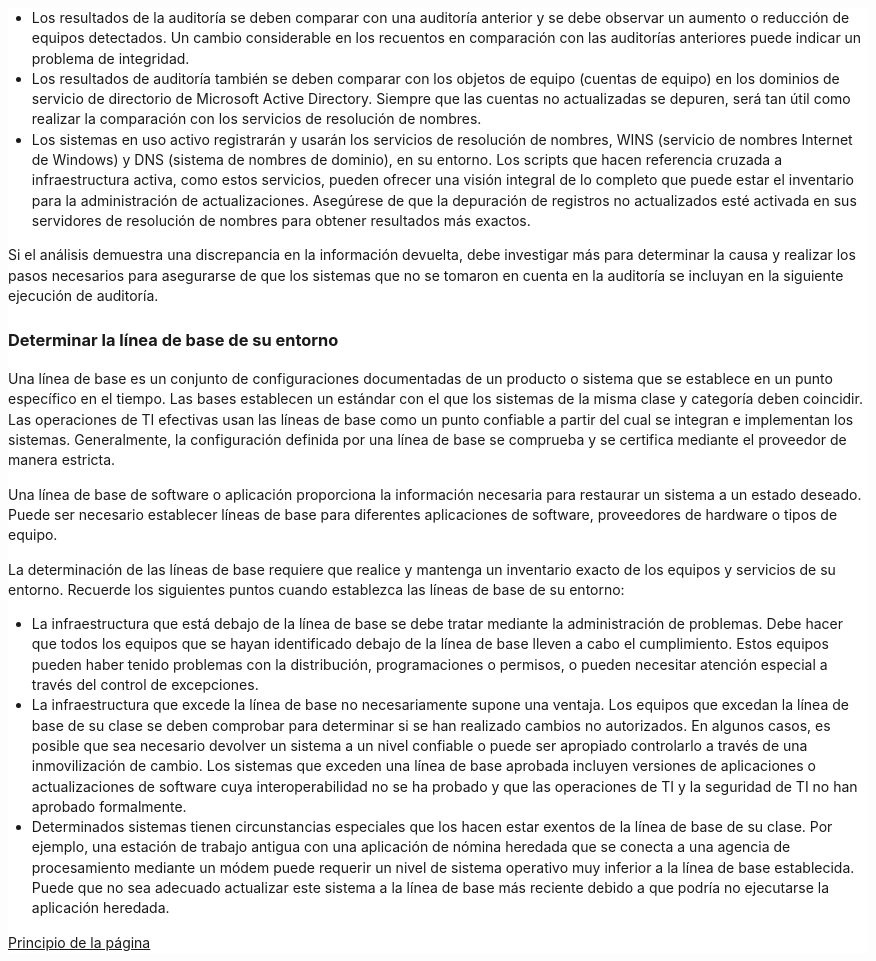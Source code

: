 -   Los resultados de la auditoría se deben comparar con una auditoría anterior y se debe observar un aumento o reducción de equipos detectados. Un cambio considerable en los recuentos en comparación con las auditorías anteriores puede indicar un problema de integridad.
-   Los resultados de auditoría también se deben comparar con los objetos de equipo (cuentas de equipo) en los dominios de servicio de directorio de Microsoft Active Directory. Siempre que las cuentas no actualizadas se depuren, será tan útil como realizar la comparación con los servicios de resolución de nombres.
-   Los sistemas en uso activo registrarán y usarán los servicios de resolución de nombres, WINS (servicio de nombres Internet de Windows) y DNS (sistema de nombres de dominio), en su entorno. Los scripts que hacen referencia cruzada a infraestructura activa, como estos servicios, pueden ofrecer una visión integral de lo completo que puede estar el inventario para la administración de actualizaciones. Asegúrese de que la depuración de registros no actualizados esté activada en sus servidores de resolución de nombres para obtener resultados más exactos.

Si el análisis demuestra una discrepancia en la información devuelta, debe investigar más para determinar la causa y realizar los pasos necesarios para asegurarse de que los sistemas que no se tomaron en cuenta en la auditoría se incluyan en la siguiente ejecución de auditoría.

### Determinar la línea de base de su entorno

Una línea de base es un conjunto de configuraciones documentadas de un producto o sistema que se establece en un punto específico en el tiempo. Las bases establecen un estándar con el que los sistemas de la misma clase y categoría deben coincidir. Las operaciones de TI efectivas usan las líneas de base como un punto confiable a partir del cual se integran e implementan los sistemas. Generalmente, la configuración definida por una línea de base se comprueba y se certifica mediante el proveedor de manera estricta.

Una línea de base de software o aplicación proporciona la información necesaria para restaurar un sistema a un estado deseado. Puede ser necesario establecer líneas de base para diferentes aplicaciones de software, proveedores de hardware o tipos de equipo.

La determinación de las líneas de base requiere que realice y mantenga un inventario exacto de los equipos y servicios de su entorno. Recuerde los siguientes puntos cuando establezca las líneas de base de su entorno:

-   La infraestructura que está debajo de la línea de base se debe tratar mediante la administración de problemas. Debe hacer que todos los equipos que se hayan identificado debajo de la línea de base lleven a cabo el cumplimiento. Estos equipos pueden haber tenido problemas con la distribución, programaciones o permisos, o pueden necesitar atención especial a través del control de excepciones.
-   La infraestructura que excede la línea de base no necesariamente supone una ventaja. Los equipos que excedan la línea de base de su clase se deben comprobar para determinar si se han realizado cambios no autorizados. En algunos casos, es posible que sea necesario devolver un sistema a un nivel confiable o puede ser apropiado controlarlo a través de una inmovilización de cambio. Los sistemas que exceden una línea de base aprobada incluyen versiones de aplicaciones o actualizaciones de software cuya interoperabilidad no se ha probado y que las operaciones de TI y la seguridad de TI no han aprobado formalmente.
-   Determinados sistemas tienen circunstancias especiales que los hacen estar exentos de la línea de base de su clase. Por ejemplo, una estación de trabajo antigua con una aplicación de nómina heredada que se conecta a una agencia de procesamiento mediante un módem puede requerir un nivel de sistema operativo muy inferior a la línea de base establecida. Puede que no sea adecuado actualizar este sistema a la línea de base más reciente debido a que podría no ejecutarse la aplicación heredada.

[](#mainsection)[Principio de la página](#mainsection)
